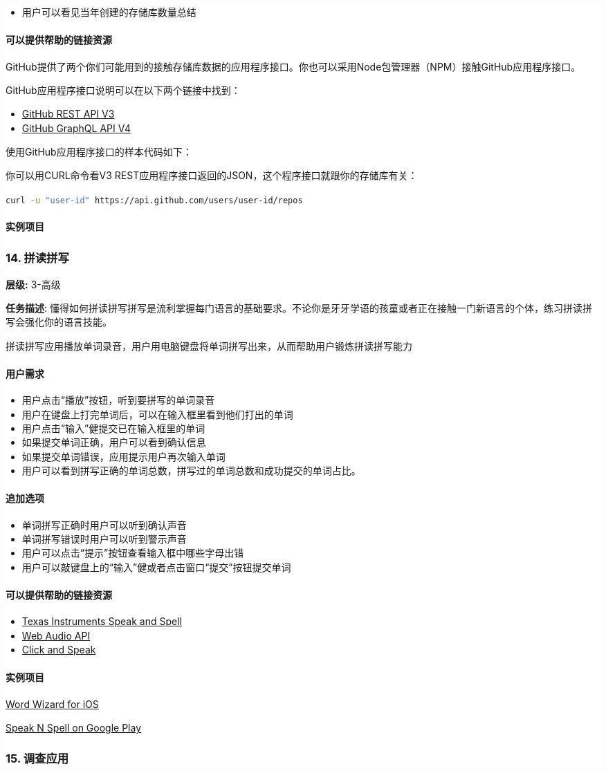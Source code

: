 -   用户可以看见当年创建的存储库数量总结

#### 可以提供帮助的链接资源

GitHub提供了两个你们可能用到的接触存储库数据的应用程序接口。你也可以采用Node包管理器（NPM）接触GitHub应用程序接口。

GitHub应用程序接口说明可以在以下两个链接中找到：

-   [GitHub REST API V3][36]
-   [GitHub GraphQL API V4][37]

使用GitHub应用程序接口的样本代码如下：

你可以用CURL命令看V3 REST应用程序接口返回的JSON，这个程序接口就跟你的存储库有关：

```bash
curl -u "user-id" https://api.github.com/users/user-id/repos
```

#### 实例项目

### 14\. 拼读拼写

**层级:**  3-高级

**任务描述**: 懂得如何拼读拼写拼写是流利掌握每门语言的基础要求。不论你是牙牙学语的孩童或者正在接触一门新语言的个体，练习拼读拼写会强化你的语言技能。

拼读拼写应用播放单词录音，用户用电脑键盘将单词拼写出来，从而帮助用户锻炼拼读拼写能力

#### 用户需求

-   用户点击“播放”按钮，听到要拼写的单词录音
-   用户在键盘上打完单词后，可以在输入框里看到他们打出的单词
-   用户点击“输入”健提交已在输入框里的单词
-   如果提交单词正确，用户可以看到确认信息
-   如果提交单词错误，应用提示用户再次输入单词
-   用户可以看到拼写正确的单词总数，拼写过的单词总数和成功提交的单词占比。

#### 追加选项

-   单词拼写正确时用户可以听到确认声音
-   单词拼写错误时用户可以听到警示声音
-   用户可以点击“提示”按钮查看输入框中哪些字母出错
-   用户可以敲键盘上的“输入”健或者点击窗口“提交”按钮提交单词

#### 可以提供帮助的链接资源

-   [Texas Instruments Speak and Spell][38]
-   [Web Audio API][39]
-   [Click and Speak][40]

#### 实例项目

[Word Wizard for iOS][41]

[Speak N Spell on Google Play][42]

### 15\. 调查应用


[1]: https://twitter.com/jd_medlock
[2]: https://github.com/florinpop17/app-ideas
[3]: https://github.com/florinpop17/app-ideas
[4]: https://developer.mozilla.org/en-US/docs/Web/API/Window/localStorage
[5]: https://www.markdownguide.org/basic-syntax/
[6]: https://github.com/markedjs/marked
[7]: https://previews.123rf.com/images/whiterabbit/whiterabbit1003/whiterabbit100300020/6582600-seven-color-balls-red-orange-yellow-green-cyan-blue-and-magenta-in-a-row-on-a-white-background.jpg
[8]: https://cdn-shop.adafruit.com/970x728/1487-02.jpg
[9]: https://www.w3schools.com/howto/howto_css_flip_image.asp
[10]: https://davidwalsh.name/css-flip
[11]: https://opentdb.com/api_config.php
[12]: http://tranquil-beyond-43849.herokuapp.com/
[13]: https://en.wikipedia.org/wiki/Roman_numerals
[14]: https://www.calculatorsoup.com/calculators/conversions/roman-numeral-converter.php
[15]: https://developers.google.com/books/docs/overview
[16]: https://fethica.github.io/BookSearch-React/
[17]: https://en.wikipedia.org/wiki/Concentration_(game)
[18]: https://codepen.io/zerospree/full/bNWbvW
[19]: https://codepen.io/hexagoncircle/full/OXBJxV
[20]: https://www.markdownguide.org/
[21]: https://github.com/markedjs/marked
[22]: https://www.w3schools.com/howto/howto_js_copy_clipboard.asp
[23]: https://www.tablesgenerator.com/markdown_tables
[24]: https://css-tricks.com/using-multi-step-animations-transitions/
[25]: https://www.khanacademy.org/computing/computer-programming/programming/animation-basics/a/what-are-animations
[26]: https://codepen.io/dgca/pen/dpxreO
[27]: https://developer.mozilla.org/en-US/docs/Web/API/Window/localStorage
[28]: http://todomvc.com/examples/react/#/
[29]: https://en.wikipedia.org/wiki/Battleship_(game)
[30]: https://www.hasbro.com/common/instruct/battleship.pdf
[31]: https://www.youtube.com/watch?v=TKksu3JXTTM
[32]: https://codepen.io/CodifyAcademy/pen/ByBEOz
[33]: https://socket.io/
[34]: https://medium.freecodecamp.org/how-to-build-a-react-js-chat-app-in-10-minutes-c9233794642b
[35]: https://web-chatty.herokuapp.com/
[36]: https://developer.github.com/v3/
[37]: https://developer.github.com/v4/
[38]: https://en.wikipedia.org/wiki/Speak_%26_Spell_(toy)
[39]: https://codepen.io/2kool2/full/RgKeyp
[40]: https://codepen.io/shangle/full/Wvqqzq
[41]: https://itunes.apple.com/app/id447312716
[42]: https://play.google.com/store/apps/details?id=au.id.weston.scott.SpeakAndSpell&hl=en_US
[43]: https://surveyjs.io/Overview/Library/
[44]: https://www.surveymonkey.com/
[45]: https://www.typeform.com/
[46]: https://github.com/florinpop17/app-ideas
[47]: https://twitter.com/florinpop1705
[48]: https://florin-pop.com/
[49]: https://twitter.com/jd_medlock
[50]: https://medium.com/@jdmedlock
[51]: https://www.florin-pop.com/blog/2019/03/weekly-coding-challenge/
[52]: https://www.florin-pop.com/blog/2019/03/15-plus-app-ideas-to-build-to-level-up-your-coding-skills/